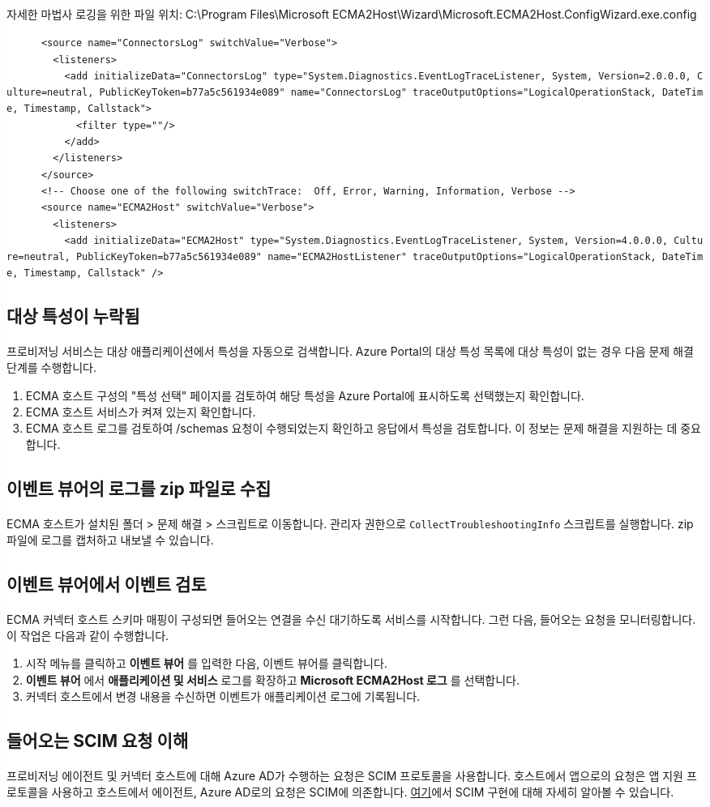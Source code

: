 자세한 마법사 로깅을 위한 파일 위치: C:\Program Files\Microsoft ECMA2Host\Wizard\Microsoft.ECMA2Host.ConfigWizard.exe.config
  ```
        <source name="ConnectorsLog" switchValue="Verbose"> 
          <listeners> 
            <add initializeData="ConnectorsLog" type="System.Diagnostics.EventLogTraceListener, System, Version=2.0.0.0, Culture=neutral, PublicKeyToken=b77a5c561934e089" name="ConnectorsLog" traceOutputOptions="LogicalOperationStack, DateTime, Timestamp, Callstack"> 
              <filter type=""/> 
            </add> 
          </listeners> 
        </source> 
        <!-- Choose one of the following switchTrace:  Off, Error, Warning, Information, Verbose --> 
        <source name="ECMA2Host" switchValue="Verbose"> 
          <listeners> 
            <add initializeData="ECMA2Host" type="System.Diagnostics.EventLogTraceListener, System, Version=4.0.0.0, Culture=neutral, PublicKeyToken=b77a5c561934e089" name="ECMA2HostListener" traceOutputOptions="LogicalOperationStack, DateTime, Timestamp, Callstack" /> 
  ```

## <a name="target-attribute-missing"></a>대상 특성이 누락됨 
프로비저닝 서비스는 대상 애플리케이션에서 특성을 자동으로 검색합니다. Azure Portal의 대상 특성 목록에 대상 특성이 없는 경우 다음 문제 해결 단계를 수행합니다.

 1. ECMA 호스트 구성의 "특성 선택" 페이지를 검토하여 해당 특성을 Azure Portal에 표시하도록 선택했는지 확인합니다.
 2. ECMA 호스트 서비스가 켜져 있는지 확인합니다. 
 3. ECMA 호스트 로그를 검토하여 /schemas 요청이 수행되었는지 확인하고 응답에서 특성을 검토합니다. 이 정보는 문제 해결을 지원하는 데 중요합니다. 

## <a name="collect-logs-from-event-viewer-as-a-zip-file"></a>이벤트 뷰어의 로그를 zip 파일로 수집
ECMA 호스트가 설치된 폴더 > 문제 해결 > 스크립트로 이동합니다. 관리자 권한으로 `CollectTroubleshootingInfo` 스크립트를 실행합니다. zip 파일에 로그를 캡처하고 내보낼 수 있습니다.  

## <a name="reviewing-events-in-the-event-viewer"></a>이벤트 뷰어에서 이벤트 검토

ECMA 커넥터 호스트 스키마 매핑이 구성되면 들어오는 연결을 수신 대기하도록 서비스를 시작합니다.  그런 다음, 들어오는 요청을 모니터링합니다. 이 작업은 다음과 같이 수행합니다.

  1. 시작 메뉴를 클릭하고 **이벤트 뷰어** 를 입력한 다음, 이벤트 뷰어를 클릭합니다. 
  2. **이벤트 뷰어** 에서 **애플리케이션 및 서비스** 로그를 확장하고 **Microsoft ECMA2Host 로그** 를 선택합니다.     
  3. 커넥터 호스트에서 변경 내용을 수신하면 이벤트가 애플리케이션 로그에 기록됩니다. 



## <a name="understanding-incoming-scim-requests"></a>들어오는 SCIM 요청 이해 

프로비저닝 에이전트 및 커넥터 호스트에 대해 Azure AD가 수행하는 요청은 SCIM 프로토콜을 사용합니다. 호스트에서 앱으로의 요청은 앱 지원 프로토콜을 사용하고 호스트에서 에이전트, Azure AD로의 요청은 SCIM에 의존합니다. [여기](use-scim-to-provision-users-and-groups.md)에서 SCIM 구현에 대해 자세히 알아볼 수 있습니다.  
